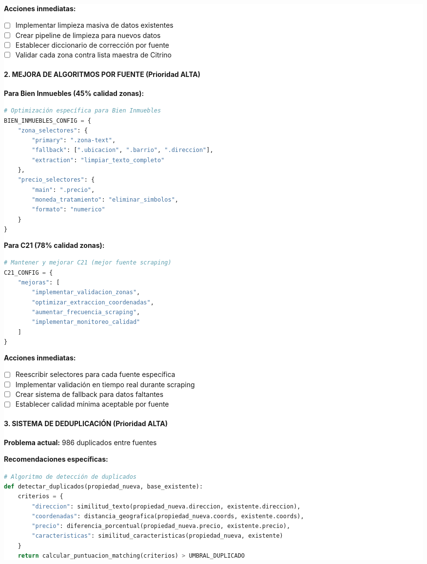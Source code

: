 **Acciones inmediatas:**
- [ ] Implementar limpieza masiva de datos existentes
- [ ] Crear pipeline de limpieza para nuevos datos
- [ ] Establecer diccionario de corrección por fuente
- [ ] Validar cada zona contra lista maestra de Citrino

#### 2. **MEJORA DE ALGORITMOS POR FUENTE** (Prioridad ALTA)

**Para Bien Inmuebles (45% calidad zonas):**
```python
# Optimización específica para Bien Inmuebles
BIEN_INMUEBLES_CONFIG = {
    "zona_selectores": {
        "primary": ".zona-text",
        "fallback": [".ubicacion", ".barrio", ".direccion"],
        "extraction": "limpiar_texto_completo"
    },
    "precio_selectores": {
        "main": ".precio",
        "moneda_tratamiento": "eliminar_simbolos",
        "formato": "numerico"
    }
}
```

**Para C21 (78% calidad zonas):**
```python
# Mantener y mejorar C21 (mejor fuente scraping)
C21_CONFIG = {
    "mejoras": [
        "implementar_validacion_zonas",
        "optimizar_extraccion_coordenadas",
        "aumentar_frecuencia_scraping",
        "implementar_monitoreo_calidad"
    ]
}
```

**Acciones inmediatas:**
- [ ] Reescribir selectores para cada fuente específica
- [ ] Implementar validación en tiempo real durante scraping
- [ ] Crear sistema de fallback para datos faltantes
- [ ] Establecer calidad mínima aceptable por fuente

#### 3. **SISTEMA DE DEDUPLICACIÓN** (Prioridad ALTA)
**Problema actual:** 986 duplicados entre fuentes

**Recomendaciones específicas:**
```python
# Algoritmo de detección de duplicados
def detectar_duplicados(propiedad_nueva, base_existente):
    criterios = {
        "direccion": similitud_texto(propiedad_nueva.direccion, existente.direccion),
        "coordenadas": distancia_geografica(propiedad_nueva.coords, existente.coords),
        "precio": diferencia_porcentual(propiedad_nueva.precio, existente.precio),
        "caracteristicas": similitud_caracteristicas(propiedad_nueva, existente)
    }
    return calcular_puntuacion_matching(criterios) > UMBRAL_DUPLICADO
```
